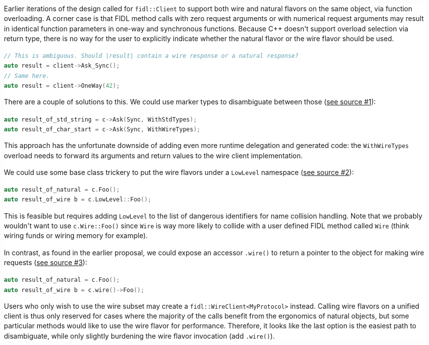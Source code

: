 Earlier iterations of the design called for `fidl::Client` to support both wire
and natural flavors on the same object, via function overloading. A corner case
is that FIDL method calls with zero request arguments or with numerical request
arguments may result in identical function parameters in one-way and synchronous
functions. Because C++ doesn't support overload selection via return type, there
is no way for the user to explicitly indicate whether the natural flavor or the
wire flavor should be used.

```c++
// This is ambiguous. Should |result| contain a wire response or a natural response?
auto result = client->Ask_Sync();
// Same here.
auto result = client->OneWay(42);
```

There are a couple of solutions to this. We could use marker types to
disambiguate between those ([see source #1][godbolt-alt-client]):

```c++
auto result_of_std_string = c->Ask(Sync, WithStdTypes);
auto result_of_char_start = c->Ask(Sync, WithWireTypes);
```

This approach has the unfortunate downside of adding even more runtime
delegation and generated code: the `WithWireTypes` overload needs to forward its
arguments and return values to the wire client implementation.

We could use some base class trickery to put the wire flavors under a `LowLevel`
namespace ([see source #2][godbolt-alt-client]):

```c++
auto result_of_natural = c.Foo();
auto result_of_wire b = c.LowLevel::Foo();
```

This is feasible but requires adding `LowLevel` to the list of dangerous
identifiers for name collision handling. Note that we probably wouldn't want to
use `c.Wire::Foo()` since `Wire` is way more likely to collide with a user
defined FIDL method called `Wire` (think wiring funds or wiring memory for
example).

In contrast, as found in the earlier proposal, we could expose an accessor
`.wire()` to return a pointer to the object for making wire requests ([see
source #3][godbolt-alt-client]):

```c++
auto result_of_natural = c.Foo();
auto result_of_wire b = c.wire()->Foo();
```

Users who only wish to use the wire subset may create a
`fidl::WireClient<MyProtocol>` instead. Calling wire flavors on a unified client
is thus only reserved for cases where the majority of the calls benefit from the
ergonomics of natural objects, but some particular methods would like to use the
wire flavor for performance. Therefore, it looks like the last option is the
easiest path to disambiguate, while only slightly burdening the wire flavor
invocation (add `.wire()`).


[error-folding]: https://fxbug.dev/65489
[godbolt-alt-client]: https://godbolt.org/z/z6cTWsqe4
[hlcpp-async-clients]: https://cs.opensource.google/search?q=fidl::InterfacePtr%20-f:golden&ss=fuchsia%2Ffuchsia
[hlcpp-sync-clients]: https://cs.opensource.google/search?q=fidl::SynchronousInterfacePtr%20-f:golden&ss=fuchsia%2Ffuchsia
[rfc-0051]: /docs/contribute/governance/rfcs/0051_safer_structs_for_cpp.md
[rfc-0138]: /docs/contribute/governance/rfcs/0138_handling_unknown_interactions.md
[standalone-fidl-rfc]: /docs/contribute/governance/rfcs/0120_standalone_use_of_fidl_wire_format.md